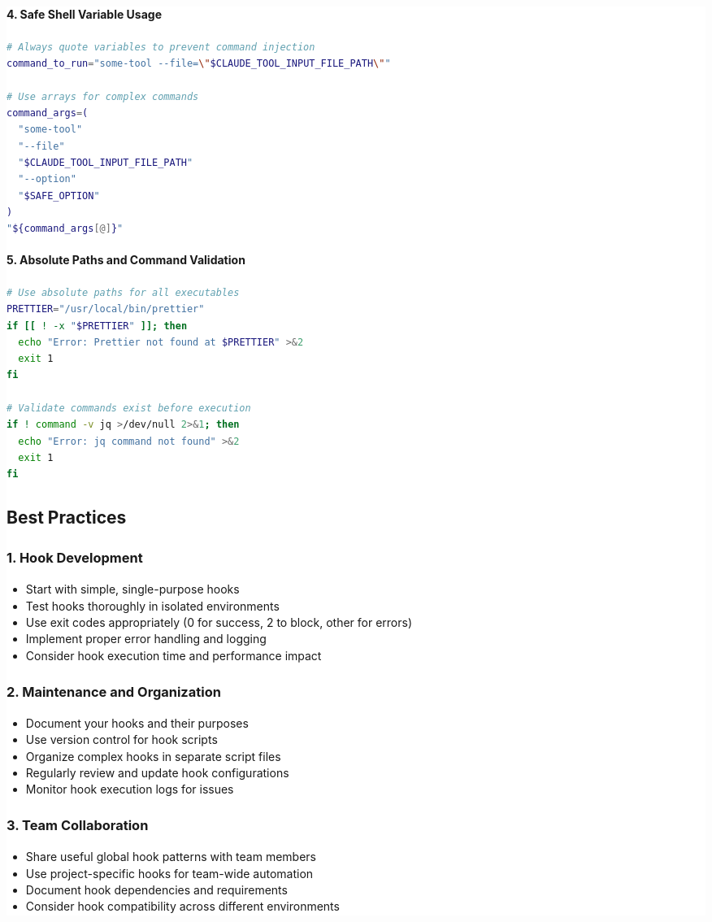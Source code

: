 #### 4. Safe Shell Variable Usage
```bash
# Always quote variables to prevent command injection
command_to_run="some-tool --file=\"$CLAUDE_TOOL_INPUT_FILE_PATH\""

# Use arrays for complex commands
command_args=(
  "some-tool"
  "--file"
  "$CLAUDE_TOOL_INPUT_FILE_PATH"
  "--option"
  "$SAFE_OPTION"
)
"${command_args[@]}"
```

#### 5. Absolute Paths and Command Validation
```bash
# Use absolute paths for all executables
PRETTIER="/usr/local/bin/prettier"
if [[ ! -x "$PRETTIER" ]]; then
  echo "Error: Prettier not found at $PRETTIER" >&2
  exit 1
fi

# Validate commands exist before execution
if ! command -v jq >/dev/null 2>&1; then
  echo "Error: jq command not found" >&2
  exit 1
fi
```

## Best Practices

### 1. Hook Development
- Start with simple, single-purpose hooks
- Test hooks thoroughly in isolated environments
- Use exit codes appropriately (0 for success, 2 to block, other for errors)
- Implement proper error handling and logging
- Consider hook execution time and performance impact

### 2. Maintenance and Organization
- Document your hooks and their purposes
- Use version control for hook scripts
- Organize complex hooks in separate script files
- Regularly review and update hook configurations
- Monitor hook execution logs for issues

### 3. Team Collaboration
- Share useful global hook patterns with team members
- Use project-specific hooks for team-wide automation
- Document hook dependencies and requirements
- Consider hook compatibility across different environments
